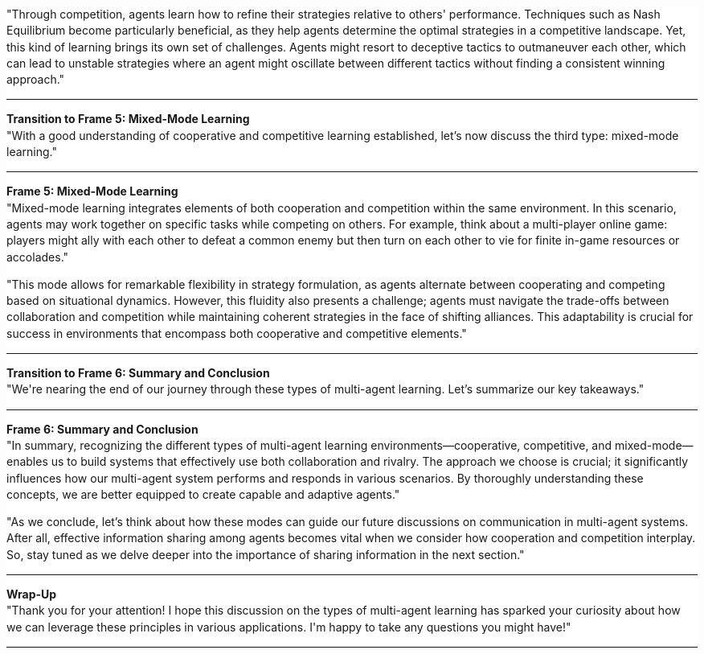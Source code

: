 "Through competition, agents learn how to refine their strategies relative to others' performance. Techniques such as Nash Equilibrium become particularly beneficial, as they help agents determine the optimal strategies in a competitive landscape. Yet, this kind of learning brings its own set of challenges. Agents might resort to deceptive tactics to outmaneuver each other, which can lead to unstable strategies where an agent might oscillate between different tactics without finding a consistent winning approach."

---

**Transition to Frame 5: Mixed-Mode Learning**  
"With a good understanding of cooperative and competitive learning established, let’s now discuss the third type: mixed-mode learning."

---

**Frame 5: Mixed-Mode Learning**  
"Mixed-mode learning integrates elements of both cooperation and competition within the same environment. In this scenario, agents may work together on specific tasks while competing on others. For example, think about a multi-player online game: players might ally with each other to defeat a common enemy but then turn on each other to vie for finite in-game resources or accolades."

"This mode allows for remarkable flexibility in strategy formulation, as agents alternate between cooperating and competing based on situational dynamics. However, this fluidity also presents a challenge; agents must navigate the trade-offs between collaboration and competition while maintaining coherent strategies in the face of shifting alliances. This adaptability is crucial for success in environments that encompass both cooperative and competitive elements."

---

**Transition to Frame 6: Summary and Conclusion**  
"We're nearing the end of our journey through these types of multi-agent learning. Let’s summarize our key takeaways."

---

**Frame 6: Summary and Conclusion**  
"In summary, recognizing the different types of multi-agent learning environments—cooperative, competitive, and mixed-mode—enables us to build systems that effectively use both collaboration and rivalry. The approach we choose is crucial; it significantly influences how our multi-agent system performs and responds in various scenarios. By thoroughly understanding these concepts, we are better equipped to create capable and adaptive agents."

"As we conclude, let’s think about how these modes can guide our future discussions on communication in multi-agent systems. After all, effective information sharing among agents becomes vital when we consider how cooperation and competition interplay. So, stay tuned as we delve deeper into the importance of sharing information in the next section."

---

**Wrap-Up**  
"Thank you for your attention! I hope this discussion on the types of multi-agent learning has sparked your curiosity about how we can leverage these principles in various applications. I'm happy to take any questions you might have!" 

--- 
